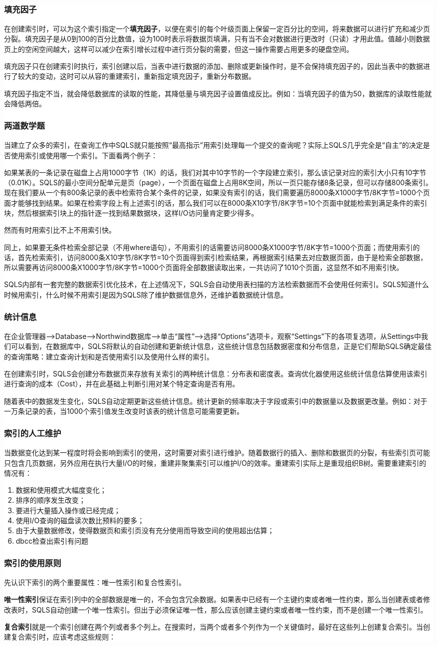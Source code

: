 ### 填充因子

在创建索引时，可以为这个索引指定一个**填充因子**，以便在索引的每个叶级页面上保留一定百分比的空间，将来数据可以进行扩充和减少页分裂。填充因子是从0到100的百分比数值，设为100时表示将数据页填满，只有当不会对数据进行更改时（只读）才用此值。值越小则数据页上的空闲空间越大，这样可以减少在索引增长过程中进行页分裂的需要，但这一操作需要占用更多的硬盘空间。

填充因子只在创建索引时执行，索引创建以后，当表中进行数据的添加、删除或更新操作时，是不会保持填充因子的，因此当表中的数据进行了较大的变动，这时可以从容的重建索引，重新指定填充因子，重新分布数据。

填充因子指定不当，就会降低数据库的读取的性能，其降低量与填充因子设置值成反比。例如：当填充因子的值为50，数据库的读取性能就会降低两倍。

### 两道数学题

当建立了众多的索引，在查询工作中SQLS就只能按照“最高指示”用索引处理每一个提交的查询呢？实际上SQLS几乎完全是“自主”的决定是否使用索引或使用哪一个索引。下面看两个例子：

如果某表的一条记录在磁盘上占用1000字节（1K）的话，我们对其中10字节的一个字段建立索引，那么该记录对应的索引大小只有10字节（0.01K）。SQLS的最小空间分配单元是页（page），一个页面在磁盘上占用8K空间，所以一页只能存储8条记录，但可以存储800条索引。现在我们要从一个有800条记录的表中检索符合某个条件的记录，如果没有索引的话，我们需要遍历8000条X1000字节/8K字节=1000个页面才能够找到结果。如果在检索字段上有上述索引的话，那么我们可以在8000条X10字节/8K字节=10个页面中就能检索到满足条件的索引块，然后根据索引块上的指针逐一找到结果数据块，这样I/O访问量肯定要少得多。

然而有时用索引比不上不用索引快。

同上，如果要无条件检索全部记录（不用where语句），不用索引的话需要访问8000条X1000字节/8K字节=1000个页面；而使用索引的话，首先检索索引，访问8000条X10字节/8K字节=10个页面得到索引检索结果，再根据索引结果去对应数据页面，由于是检索全部数据，所以需要再访问8000条X1000字节/8K字节=1000个页面将全部数据读取出来，一共访问了1010个页面，这显然不如不用索引快。

SQLS内部有一套完整的数据索引优化技术，在上述情况下，SQLS会自动使用表扫描的方法检索数据而不会使用任何索引。SQLS知道什么时候用索引，什么时候不用索引是因为SQLS除了维护数据信息外，还维护着数据统计信息。

### 统计信息

在企业管理器-->Database-->Northwind数据库-->单击“属性”-->选择“Options”选项卡，观察“Settings”下的各项复选项，从Settings中我们可以看到，在数据库中，SQLS将默认的自动创建和更新统计信息，这些统计信息包括数据密度和分布信息，正是它们帮助SQLS确定最佳的查询策略：建立查询计划和是否使用索引以及使用什么样的索引。

在创建索引时，SQLS会创建分布数据页来存放有关索引的两种统计信息：分布表和密度表。查询优化器使用这些统计信息估算使用该索引进行查询的成本（Cost），并在此基础上判断引用对某个特定查询是否有用。

随着表中的数据发生变化，SQLS自动定期更新这些统计信息。统计更新的频率取决于字段或索引中的数据量以及数据更改量。例如：对于一万条记录的表，当1000个索引值发生改变时该表的统计信息可能需要更新。

### 索引的人工维护

当数据变化达到某一程度时将会影响到索引的使用，这时需要对索引进行维护。随着数据行的插入、删除和数据页的分裂，有些索引页可能只包含几页数据，另外应用在执行大量I/O的时候，重建非聚集索引可以维护I/O的效率。重建索引实际上是重现组织B树。需要重建索引的情况有：

1. 数据和使用模式大幅度变化；
2. 排序的顺序发生改变；
3. 要进行大量插入操作或已经完成；
4. 使用I/O查询的磁盘读次数比预料的要多；
5. 由于大量数据修改，使得数据页和索引页没有充分使用而导致空间的使用超出估算；
6. dbcc检查出索引有问题

### 索引的使用原则

先认识下索引的两个重要属性：唯一性索引和复合性索引。

**唯一性索引**保证在索引列中的全部数据是唯一的，不会包含冗余数据。如果表中已经有一个主键约束或者唯一性约束，那么当创建表或者修改表时，SQLS自动创建一个唯一性索引。但出于必须保证唯一性，那么应该创建主键约束或者唯一性约束，而不是创建一个唯一性索引。

**复合索引**就是一个索引创建在两个列或者多个列上。在搜索时，当两个或者多个列作为一个关键值时，最好在这些列上创建复合索引。当创建复合索引时，应该考虑这些规则：
